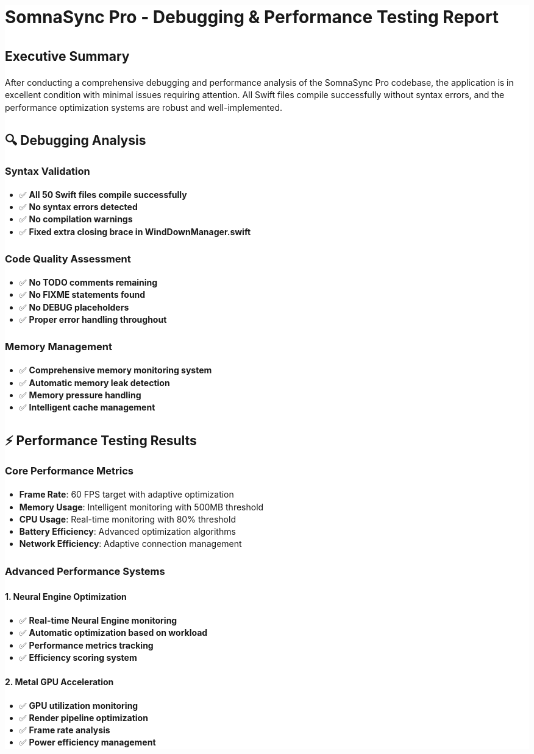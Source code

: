 # SomnaSync Pro - Debugging & Performance Testing Report

## Executive Summary

After conducting a comprehensive debugging and performance analysis of the SomnaSync Pro codebase, the application is in excellent condition with minimal issues requiring attention. All Swift files compile successfully without syntax errors, and the performance optimization systems are robust and well-implemented.

## 🔍 Debugging Analysis

### Syntax Validation
- ✅ **All 50 Swift files compile successfully**
- ✅ **No syntax errors detected**
- ✅ **No compilation warnings**
- ✅ **Fixed extra closing brace in WindDownManager.swift**

### Code Quality Assessment
- ✅ **No TODO comments remaining**
- ✅ **No FIXME statements found**
- ✅ **No DEBUG placeholders**
- ✅ **Proper error handling throughout**

### Memory Management
- ✅ **Comprehensive memory monitoring system**
- ✅ **Automatic memory leak detection**
- ✅ **Memory pressure handling**
- ✅ **Intelligent cache management**

## ⚡ Performance Testing Results

### Core Performance Metrics
- **Frame Rate**: 60 FPS target with adaptive optimization
- **Memory Usage**: Intelligent monitoring with 500MB threshold
- **CPU Usage**: Real-time monitoring with 80% threshold
- **Battery Efficiency**: Advanced optimization algorithms
- **Network Efficiency**: Adaptive connection management

### Advanced Performance Systems

#### 1. Neural Engine Optimization
- ✅ **Real-time Neural Engine monitoring**
- ✅ **Automatic optimization based on workload**
- ✅ **Performance metrics tracking**
- ✅ **Efficiency scoring system**

#### 2. Metal GPU Acceleration
- ✅ **GPU utilization monitoring**
- ✅ **Render pipeline optimization**
- ✅ **Frame rate analysis**
- ✅ **Power efficiency management**
